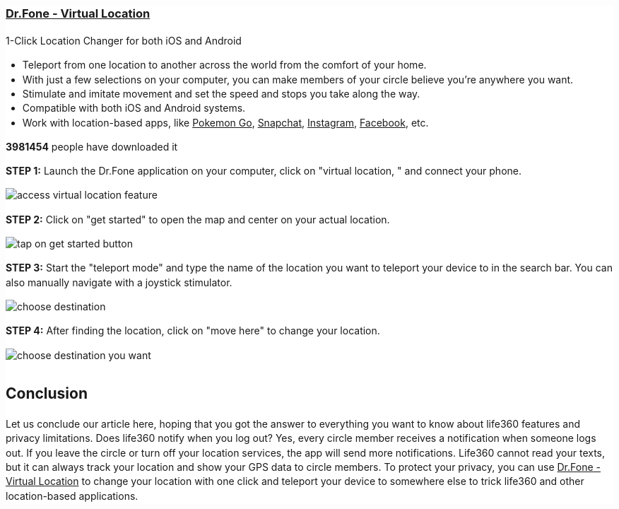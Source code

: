 

### [Dr.Fone - Virtual Location](https://tools.techidaily.com/wondershare/drfone/virtual-location-changer/)

1-Click Location Changer for both iOS and Android

- Teleport from one location to another across the world from the comfort of your home.
- With just a few selections on your computer, you can make members of your circle believe you’re anywhere you want.
- Stimulate and imitate movement and set the speed and stops you take along the way.
- Compatible with both iOS and Android systems.
- Work with location-based apps, like [Pokemon Go](https://drfone.wondershare.com/virtual-location/pokemon-go-spoofing-ios.html), [Snapchat](https://drfone.wondershare.com/virtual-location/fake-snapchat-location.html), [Instagram](https://drfone.wondershare.com/virtual-location/how-to-change-region-on-instagram.html), [Facebook](https://drfone.wondershare.com/virtual-location/fake-location-on-facebook.html), etc.

**3981454** people have downloaded it

**STEP 1:** Launch the Dr.Fone application on your computer, click on "virtual location, " and connect your phone.

![access virtual location feature](https://images.wondershare.com/drfone/guide/drfone-home.png)

**STEP 2:** Click on "get started" to open the map and center on your actual location.

![tap on get started button](https://images.wondershare.com/drfone/guide/virtual-location-01.png)

**STEP 3:** Start the "teleport mode" and type the name of the location you want to teleport your device to in the search bar. You can also manually navigate with a joystick stimulator.

![choose destination](https://images.wondershare.com/drfone/guide/virtual-location-03.png)

**STEP 4:** After finding the location, click on "move here" to change your location.

![choose destination you want](https://images.wondershare.com/drfone/guide/virtual-location-05.png)

## Conclusion

Let us conclude our article here, hoping that you got the answer to everything you want to know about life360 features and privacy limitations. Does life360 notify when you log out? Yes, every circle member receives a notification when someone logs out. If you leave the circle or turn off your location services, the app will send more notifications. Life360 cannot read your texts, but it can always track your location and show your GPS data to circle members. To protect your privacy, you can use [Dr.Fone - Virtual Location](https://tools.techidaily.com/wondershare/drfone/virtual-location-changer/) to change your location with one click and teleport your device to somewhere else to trick life360 and other location-based applications.

<ins class="adsbygoogle"
     style="display:block"
     data-ad-client="ca-pub-7571918770474297"
     data-ad-slot="8358498916"
     data-ad-format="auto"
     data-full-width-responsive="true"></ins>

